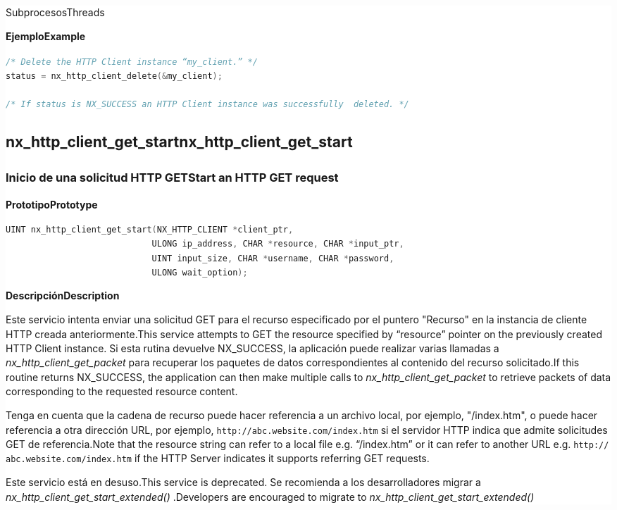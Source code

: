<span data-ttu-id="8300b-177">Subprocesos</span><span class="sxs-lookup"><span data-stu-id="8300b-177">Threads</span></span>

<span data-ttu-id="8300b-178">**Ejemplo**</span><span class="sxs-lookup"><span data-stu-id="8300b-178">**Example**</span></span>

```c
/* Delete the HTTP Client instance “my_client.” */
status = nx_http_client_delete(&my_client);

/* If status is NX_SUCCESS an HTTP Client instance was successfully  deleted. */
```

## <a name="nx_http_client_get_start"></a><span data-ttu-id="8300b-179">nx_http_client_get_start</span><span class="sxs-lookup"><span data-stu-id="8300b-179">nx_http_client_get_start</span></span>

### <a name="start-an-http-get-request"></a><span data-ttu-id="8300b-180">Inicio de una solicitud HTTP GET</span><span class="sxs-lookup"><span data-stu-id="8300b-180">Start an HTTP GET request</span></span>

<span data-ttu-id="8300b-181">**Prototipo**</span><span class="sxs-lookup"><span data-stu-id="8300b-181">**Prototype**</span></span>

```c
UINT nx_http_client_get_start(NX_HTTP_CLIENT *client_ptr,
                             ULONG ip_address, CHAR *resource, CHAR *input_ptr,
                             UINT input_size, CHAR *username, CHAR *password,
                             ULONG wait_option);
```

<span data-ttu-id="8300b-182">**Descripción**</span><span class="sxs-lookup"><span data-stu-id="8300b-182">**Description**</span></span>

<span data-ttu-id="8300b-183">Este servicio intenta enviar una solicitud GET para el recurso especificado por el puntero "Recurso" en la instancia de cliente HTTP creada anteriormente.</span><span class="sxs-lookup"><span data-stu-id="8300b-183">This service attempts to GET the resource specified by “resource” pointer on the previously created HTTP Client instance.</span></span> <span data-ttu-id="8300b-184">Si esta rutina devuelve NX_SUCCESS, la aplicación puede realizar varias llamadas a *nx_http_client_get_packet* para recuperar los paquetes de datos correspondientes al contenido del recurso solicitado.</span><span class="sxs-lookup"><span data-stu-id="8300b-184">If this routine returns NX_SUCCESS, the application can then make multiple calls to *nx_http_client_get_packet* to retrieve packets of data corresponding to the requested resource content.</span></span>

<span data-ttu-id="8300b-185">Tenga en cuenta que la cadena de recurso puede hacer referencia a un archivo local, por ejemplo, "/index.htm", o puede hacer referencia a otra dirección URL, por ejemplo, `http://abc.website.com/index.htm` si el servidor HTTP indica que admite solicitudes GET de referencia.</span><span class="sxs-lookup"><span data-stu-id="8300b-185">Note that the resource string can refer to a local file e.g. “/index.htm” or it can refer to another URL e.g. `http://abc.website.com/index.htm` if the HTTP Server indicates it supports referring GET requests.</span></span>

<span data-ttu-id="8300b-186">Este servicio está en desuso.</span><span class="sxs-lookup"><span data-stu-id="8300b-186">This service is deprecated.</span></span> <span data-ttu-id="8300b-187">Se recomienda a los desarrolladores migrar a *nx_http_client_get_start_extended()* .</span><span class="sxs-lookup"><span data-stu-id="8300b-187">Developers are encouraged to migrate to *nx_http_client_get_start_extended()*</span></span>
